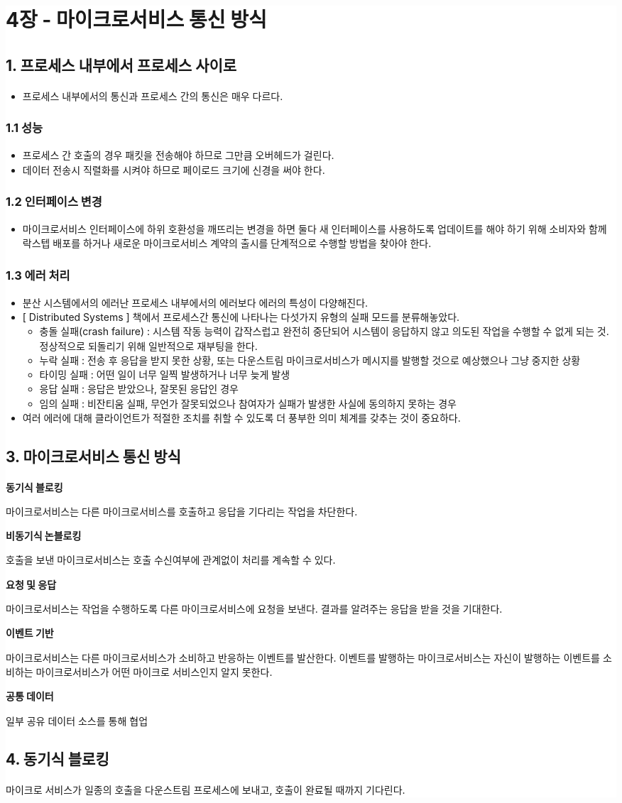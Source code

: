 # 4장 - 마이크로서비스 통신 방식

## 1. 프로세스 내부에서 프로세스 사이로

- 프로세스 내부에서의 통신과 프로세스 간의 통신은 매우 다르다.

### 1.1 성능

- 프로세스  간 호출의 경우 패킷을 전송해야 하므로 그만큼 오버헤드가 걸린다.
- 데이터 전송시 직렬화를 시켜야 하므로 페이로드 크기에 신경을 써야 한다.

### 1.2 인터페이스 변경

- 마이크로서비스 인터페이스에 하위 호환성을 깨뜨리는 변경을 하면 둘다 새 인터페이스를 사용하도록 업데이트를 해야 하기 위해 소비자와 함께 락스텝 배포를 하거나 새로운 마이크로서비스 계약의 출시를 단계적으로 수행할 방법을 찾아야 한다.

### 1.3 에러 처리

- 분산 시스템에서의 에러난 프로세스 내부에서의 에러보다 에러의 특성이 다양해진다.
- [ Distributed Systems ] 책에서 프로세스간 통신에 나타나는 다섯가지 유형의 실패 모드를 분류해놓았다.
    - 충돌 실패(crash failure) : 시스템 작동 능력이 갑작스럽고 완전히 중단되어 시스템이 응답하지 않고 의도된 작업을 수행할 수 없게 되는 것. 정상적으로 되돌리기 위해 일반적으로 재부팅을 한다.
    - 누락 실패 : 전송 후 응답을 받지 못한 상황, 또는 다운스트림 마이크로서비스가 메시지를 발행할 것으로 예상했으나 그냥 중지한 상황
    - 타이밍 실패 : 어떤 일이 너무 일찍 발생하거나 너무 늦게 발생
    - 응답 실패 : 응답은 받았으나, 잘못된 응답인 경우
    - 임의 실패 : 비잔티움 실패, 무언가 잘못되었으나 참여자가 실패가 발생한 사실에 동의하지 못하는 경우
- 여러 에러에 대해 클라이언트가 적절한 조치를 취할 수 있도록 더 풍부한 의미 체계를 갖추는 것이 중요하다.

## 3. 마이크로서비스 통신 방식

**동기식 블로킹** 

마이크로서비스는 다른 마이크로서비스를 호출하고 응답을 기다리는 작업을 차단한다. 

**비동기식 논블로킹**

호출을 보낸 마이크로서비스는 호출 수신여부에 관계없이 처리를 계속할 수 있다. 

**요청 및 응답** 

마이크로서비스는 작업을 수행하도록 다른 마이크로서비스에 요청을 보낸다. 결과를 알려주는 응답을 받을 것을 기대한다. 

**이벤트 기반**

마이크로서비스는 다른 마이크로서비스가 소비하고 반응하는 이벤트를 발산한다. 이벤트를 발행하는 마이크로서비스는 자신이 발행하는 이벤트를 소비하는 마이크로서비스가 어떤 마이크로 서비스인지 알지 못한다. 

**공통 데이터**

일부 공유 데이터 소스를 통해 협업

## 4. 동기식 블로킹

마이크로 서비스가 일종의 호출을 다운스트림 프로세스에 보내고, 호출이 완료될 때까지 기다린다. 
